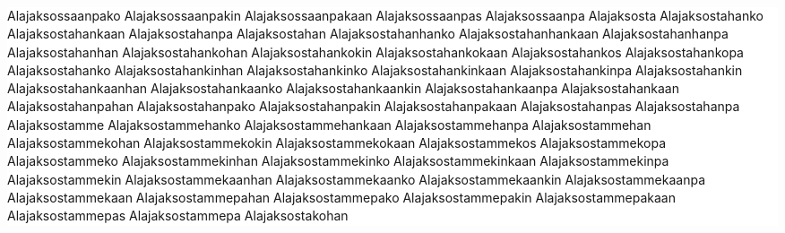 Alajaksossaanpako
Alajaksossaanpakin
Alajaksossaanpakaan
Alajaksossaanpas
Alajaksossaanpa
Alajaksosta
Alajaksostahanko
Alajaksostahankaan
Alajaksostahanpa
Alajaksostahan
Alajaksostahanhanko
Alajaksostahanhankaan
Alajaksostahanhanpa
Alajaksostahanhan
Alajaksostahankohan
Alajaksostahankokin
Alajaksostahankokaan
Alajaksostahankos
Alajaksostahankopa
Alajaksostahanko
Alajaksostahankinhan
Alajaksostahankinko
Alajaksostahankinkaan
Alajaksostahankinpa
Alajaksostahankin
Alajaksostahankaanhan
Alajaksostahankaanko
Alajaksostahankaankin
Alajaksostahankaanpa
Alajaksostahankaan
Alajaksostahanpahan
Alajaksostahanpako
Alajaksostahanpakin
Alajaksostahanpakaan
Alajaksostahanpas
Alajaksostahanpa
Alajaksostamme
Alajaksostammehanko
Alajaksostammehankaan
Alajaksostammehanpa
Alajaksostammehan
Alajaksostammekohan
Alajaksostammekokin
Alajaksostammekokaan
Alajaksostammekos
Alajaksostammekopa
Alajaksostammeko
Alajaksostammekinhan
Alajaksostammekinko
Alajaksostammekinkaan
Alajaksostammekinpa
Alajaksostammekin
Alajaksostammekaanhan
Alajaksostammekaanko
Alajaksostammekaankin
Alajaksostammekaanpa
Alajaksostammekaan
Alajaksostammepahan
Alajaksostammepako
Alajaksostammepakin
Alajaksostammepakaan
Alajaksostammepas
Alajaksostammepa
Alajaksostakohan